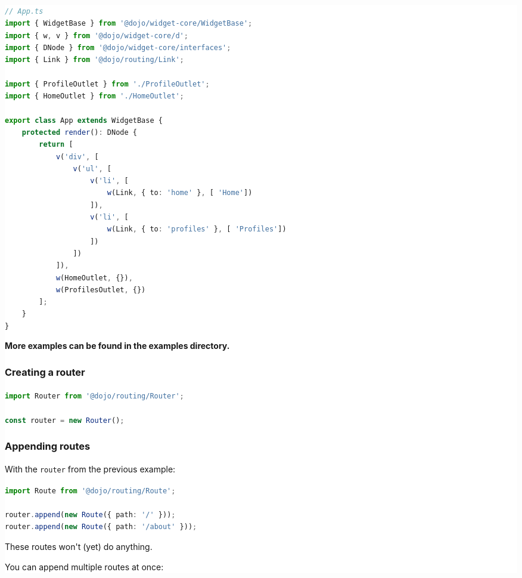 ```ts
// App.ts
import { WidgetBase } from '@dojo/widget-core/WidgetBase';
import { w, v } from '@dojo/widget-core/d';
import { DNode } from '@dojo/widget-core/interfaces';
import { Link } from '@dojo/routing/Link';

import { ProfileOutlet } from './ProfileOutlet';
import { HomeOutlet } from './HomeOutlet';

export class App extends WidgetBase {
	protected render(): DNode {
		return [
			v('div', [
				v('ul', [
					v('li', [
						w(Link, { to: 'home' }, [ 'Home'])
					]),
					v('li', [
						w(Link, { to: 'profiles' }, [ 'Profiles'])
					])
				])
			]),
			w(HomeOutlet, {}),
			w(ProfilesOutlet, {})
		];
	}
}
```

**More examples can be found in the examples directory.**

### Creating a router

```ts
import Router from '@dojo/routing/Router';

const router = new Router();
```

### Appending routes

With the `router` from the previous example:

```ts
import Route from '@dojo/routing/Route';

router.append(new Route({ path: '/' }));
router.append(new Route({ path: '/about' }));
```

These routes won't (yet) do anything.

You can append multiple routes at once:
